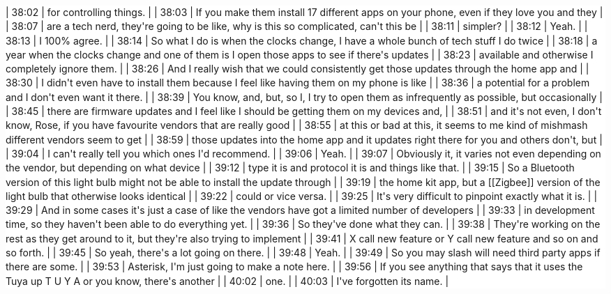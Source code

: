 | 38:02      | for controlling things.                                                                                   |
| 38:03      | If you make them install 17 different apps on your phone, even if they love you and they                  |
| 38:07      | are a tech nerd, they're going to be like, why is this so complicated, can't this be                      |
| 38:11      | simpler?                                                                                                  |
| 38:12      | Yeah.                                                                                                     |
| 38:13      | I 100% agree.                                                                                             |
| 38:14      | So what I do is when the clocks change, I have a whole bunch of tech stuff I do twice                     |
| 38:18      | a year when the clocks change and one of them is I open those apps to see if there's updates              |
| 38:23      | available and otherwise I completely ignore them.                                                         |
| 38:26      | And I really wish that we could consistently get those updates through the home app and                   |
| 38:30      | I didn't even have to install them because I feel like having them on my phone is like                    |
| 38:36      | a potential for a problem and I don't even want it there.                                                 |
| 38:39      | You know, and, but, so I, I try to open them as infrequently as possible, but occasionally                |
| 38:45      | there are firmware updates and I feel like I should be getting them on my devices and,                    |
| 38:51      | and it's not even, I don't know, Rose, if you have favourite vendors that are really good                  |
| 38:55      | at this or bad at this, it seems to me kind of mishmash different vendors seem to get                     |
| 38:59      | those updates into the home app and it updates right there for you and others don't, but                  |
| 39:04      | I can't really tell you which ones I'd recommend.                                                         |
| 39:06      | Yeah.                                                                                                     |
| 39:07      | Obviously it, it varies not even depending on the vendor, but depending on what device                    |
| 39:12      | type it is and protocol it is and things like that.                                                       |
| 39:15      | So a Bluetooth version of this light bulb might not be able to install the update through                 |
| 39:19      | the home kit app, but a [[Zigbee]] version of the light bulb that otherwise looks identical                   |
| 39:22      | could or vice versa.                                                                                      |
| 39:25      | It's very difficult to pinpoint exactly what it is.                                                       |
| 39:29      | And in some cases it's just a case of like the vendors have got a limited number of developers            |
| 39:33      | in development time, so they haven't been able to do everything yet.                                      |
| 39:36      | So they've done what they can.                                                                            |
| 39:38      | They're working on the rest as they get around to it, but they're also trying to implement                |
| 39:41      | X call new feature or Y call new feature and so on and so forth.                                          |
| 39:45      | So yeah, there's a lot going on there.                                                                    |
| 39:48      | Yeah.                                                                                                     |
| 39:49      | So you may slash will need third party apps if there are some.                                            |
| 39:53      | Asterisk, I'm just going to make a note here.                                                             |
| 39:56      | If you see anything that says that it uses the Tuya up T U Y A or you know, there's another               |
| 40:02      | one.                                                                                                      |
| 40:03      | I've forgotten its name.                                                                                  |